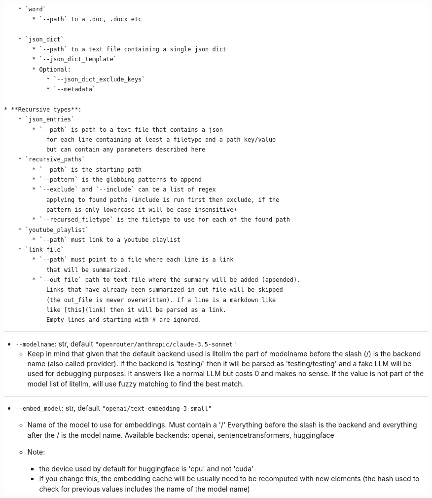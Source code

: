        * `word`
            * `--path` to a .doc, .docx etc

        * `json_dict`
            * `--path` to a text file containing a single json dict
            * `--json_dict_template`
            * Optional:
                * `--json_dict_exclude_keys`
                * `--metadata`

    * **Recursive types**:
        * `json_entries`
            * `--path` is path to a text file that contains a json
                for each line containing at least a filetype and a path key/value
                but can contain any parameters described here
        * `recursive_paths`
            * `--path` is the starting path
            * `--pattern` is the globbing patterns to append
            * `--exclude` and `--include` can be a list of regex
                applying to found paths (include is run first then exclude, if the
                pattern is only lowercase it will be case insensitive)
            * `--recursed_filetype` is the filetype to use for each of the found path
        * `youtube_playlist`
            * `--path` must link to a youtube playlist
        * `link_file`
            * `--path` must point to a file where each line is a link
                that will be summarized.
            * `--out_file` path to text file where the summary will be added (appended).
                Links that have already been summarized in out_file will be skipped
                (the out_file is never overwritten). If a line is a markdown like
                like [this](link) then it will be parsed as a link.
                Empty lines and starting with # are ignored.

---

* `--modelname`: str, default `"openrouter/anthropic/claude-3.5-sonnet"`
    * Keep in mind that given that the default backend used is litellm
    the part of modelname before the slash (/) is the backend name (also called provider).
    If the backend is 'testing/' then it will be parsed as 'testing/testing' and
    a fake LLM will be used for debugging purposes. It answers like a normal LLM
    but costs 0 and makes no sense.
    If the value is not part of the model list of litellm, will use
    fuzzy matching to find the best match.

---

* `--embed_model`: str, default `"openai/text-embedding-3-small"`
    * Name of the model to use for embeddings. Must contain a '/'
    Everything before the slash is the backend and everything
    after the / is the model name.
    Available backends: openai, sentencetransformers,
    huggingface

    * Note:
        * the device used by default for huggingface is 'cpu' and not 'cuda'
        * If you change this, the embedding cache will be usually
            need to be recomputed with new elements (the hash
            used to check for previous values includes the name of the model
            name)
